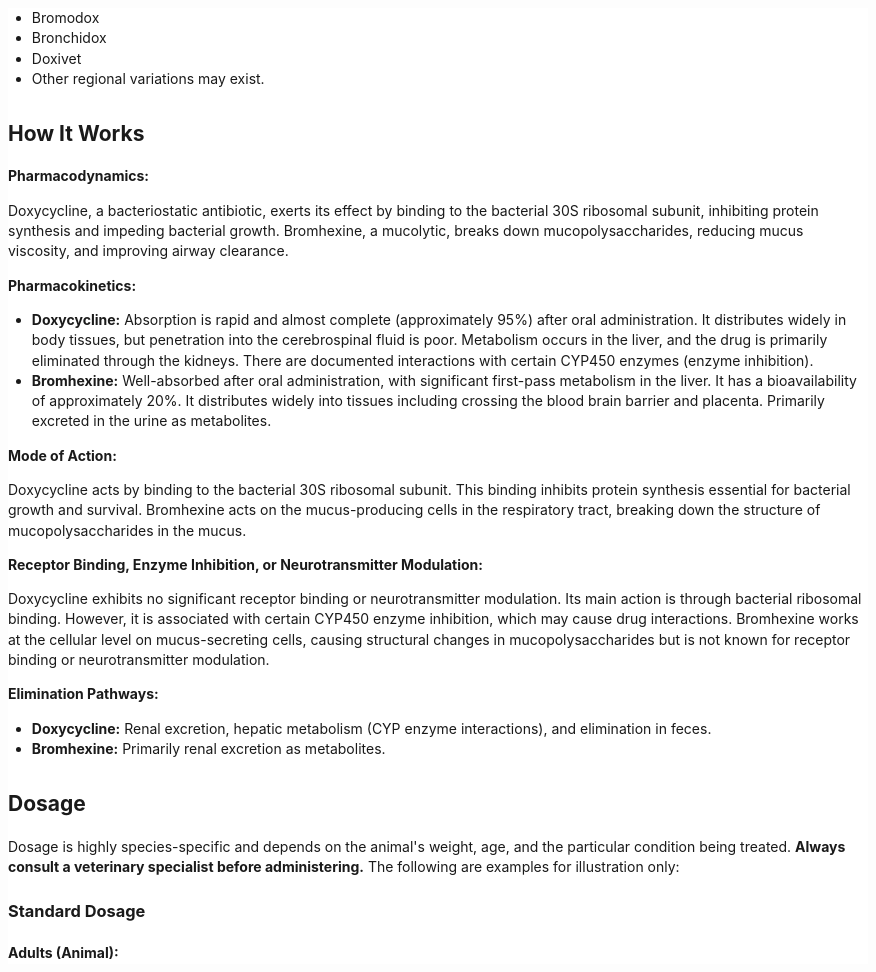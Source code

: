 * Bromodox
* Bronchidox
* Doxivet
* Other regional variations may exist.


## **How It Works**

**Pharmacodynamics:**

Doxycycline, a bacteriostatic antibiotic, exerts its effect by binding to the bacterial 30S ribosomal subunit, inhibiting protein synthesis and impeding bacterial growth.  Bromhexine, a mucolytic, breaks down mucopolysaccharides, reducing mucus viscosity, and improving airway clearance.

**Pharmacokinetics:**

*   **Doxycycline:**  Absorption is rapid and almost complete (approximately 95%) after oral administration. It distributes widely in body tissues, but penetration into the cerebrospinal fluid is poor. Metabolism occurs in the liver, and the drug is primarily eliminated through the kidneys.  There are documented interactions with certain CYP450 enzymes (enzyme inhibition).
*   **Bromhexine:** Well-absorbed after oral administration, with significant first-pass metabolism in the liver. It has a bioavailability of approximately 20%.  It distributes widely into tissues including crossing the blood brain barrier and placenta. Primarily excreted in the urine as metabolites.

**Mode of Action:**

Doxycycline acts by binding to the bacterial 30S ribosomal subunit.  This binding inhibits protein synthesis essential for bacterial growth and survival.  Bromhexine acts on the mucus-producing cells in the respiratory tract, breaking down the structure of mucopolysaccharides in the mucus.

**Receptor Binding, Enzyme Inhibition, or Neurotransmitter Modulation:**

Doxycycline exhibits no significant receptor binding or neurotransmitter modulation.  Its main action is through bacterial ribosomal binding. However, it is associated with certain CYP450 enzyme inhibition, which may cause drug interactions. Bromhexine works at the cellular level on mucus-secreting cells, causing structural changes in mucopolysaccharides but is not known for receptor binding or neurotransmitter modulation.

**Elimination Pathways:**

*   **Doxycycline:** Renal excretion, hepatic metabolism (CYP enzyme interactions), and elimination in feces.
*   **Bromhexine:** Primarily renal excretion as metabolites.


## **Dosage**

Dosage is highly species-specific and depends on the animal's weight, age, and the particular condition being treated.  **Always consult a veterinary specialist before administering.** The following are examples for illustration only:

### **Standard Dosage**

#### **Adults (Animal):**
